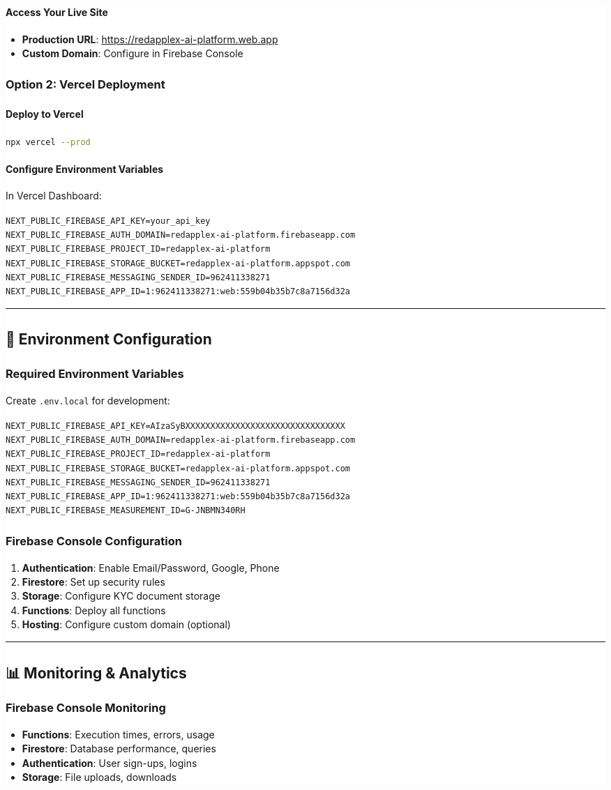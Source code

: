 #### **Access Your Live Site**
- **Production URL**: https://redapplex-ai-platform.web.app
- **Custom Domain**: Configure in Firebase Console

### **Option 2: Vercel Deployment**

#### **Deploy to Vercel**
```bash
npx vercel --prod
```

#### **Configure Environment Variables**
In Vercel Dashboard:
```
NEXT_PUBLIC_FIREBASE_API_KEY=your_api_key
NEXT_PUBLIC_FIREBASE_AUTH_DOMAIN=redapplex-ai-platform.firebaseapp.com
NEXT_PUBLIC_FIREBASE_PROJECT_ID=redapplex-ai-platform
NEXT_PUBLIC_FIREBASE_STORAGE_BUCKET=redapplex-ai-platform.appspot.com
NEXT_PUBLIC_FIREBASE_MESSAGING_SENDER_ID=962411338271
NEXT_PUBLIC_FIREBASE_APP_ID=1:962411338271:web:559b04b35b7c8a7156d32a
```

---

## 🔧 **Environment Configuration**

### **Required Environment Variables**
Create `.env.local` for development:
```env
NEXT_PUBLIC_FIREBASE_API_KEY=AIzaSyBXXXXXXXXXXXXXXXXXXXXXXXXXXXXXXXX
NEXT_PUBLIC_FIREBASE_AUTH_DOMAIN=redapplex-ai-platform.firebaseapp.com
NEXT_PUBLIC_FIREBASE_PROJECT_ID=redapplex-ai-platform
NEXT_PUBLIC_FIREBASE_STORAGE_BUCKET=redapplex-ai-platform.appspot.com
NEXT_PUBLIC_FIREBASE_MESSAGING_SENDER_ID=962411338271
NEXT_PUBLIC_FIREBASE_APP_ID=1:962411338271:web:559b04b35b7c8a7156d32a
NEXT_PUBLIC_FIREBASE_MEASUREMENT_ID=G-JNBMN340RH
```

### **Firebase Console Configuration**
1. **Authentication**: Enable Email/Password, Google, Phone
2. **Firestore**: Set up security rules
3. **Storage**: Configure KYC document storage
4. **Functions**: Deploy all functions
5. **Hosting**: Configure custom domain (optional)

---

## 📊 **Monitoring & Analytics**

### **Firebase Console Monitoring**
- **Functions**: Execution times, errors, usage
- **Firestore**: Database performance, queries
- **Authentication**: User sign-ups, logins
- **Storage**: File uploads, downloads
